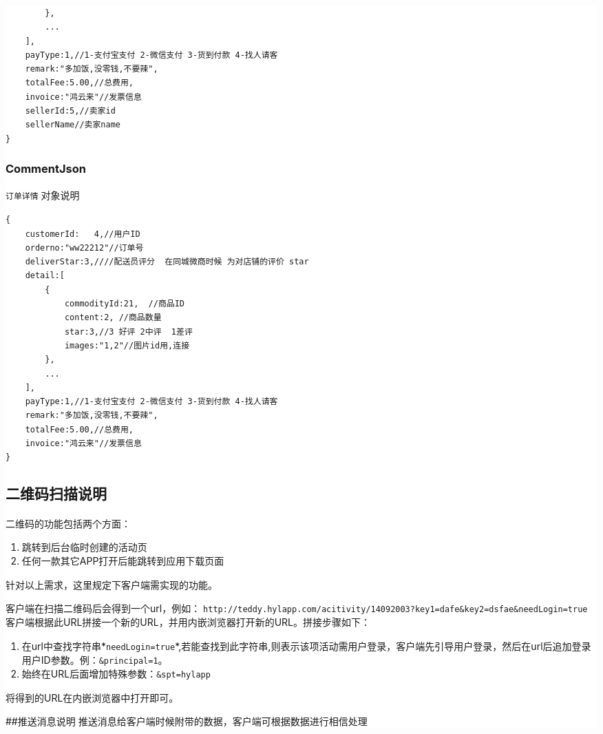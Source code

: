 ```
	    },
	    ...
    ],
    payType:1,//1-支付宝支付 2-微信支付 3-货到付款 4-找人请客
    remark:"多加饭,没零钱,不要辣",
    totalFee:5.00,//总费用,
    invoice:"鸿云来"//发票信息
    sellerId:5,//卖家id
    sellerName//卖家name
}
```
### CommentJson
`订单详情` 对象说明
```
{
    customerId:   4,//用户ID
    orderno:"ww22212"//订单号
    deliverStar:3,////配送员评分  在同城微商时候 为对店铺的评价 star
    detail:[
	    {
	        commodityId:21,  //商品ID
	        content:2, //商品数量
	        star:3,//3 好评 2中评  1差评
	        images:"1,2"//图片id用,连接
	    },
	    ...
    ],
    payType:1,//1-支付宝支付 2-微信支付 3-货到付款 4-找人请客
    remark:"多加饭,没零钱,不要辣",
    totalFee:5.00,//总费用,
    invoice:"鸿云来"//发票信息
}
```
## 二维码扫描说明

二维码的功能包括两个方面：
1. 跳转到后台临时创建的活动页
2. 任何一款其它APP打开后能跳转到应用下载页面

针对以上需求，这里规定下客户端需实现的功能。

客户端在扫描二维码后会得到一个url，例如：
`http://teddy.hylapp.com/acitivity/14092003?key1=dafe&key2=dsfae&needLogin=true`
客户端根据此URL拼接一个新的URL，并用内嵌浏览器打开新的URL。拼接步骤如下：
1. 在url中查找字符串*`needLogin=true`*,若能查找到此字符串,则表示该项活动需用户登录，客户端先引导用户登录，然后在url后追加登录用户ID参数。例：`&principal=1`。
2.  始终在URL后面增加特殊参数：`&spt=hylapp`

将得到的URL在内嵌浏览器中打开即可。

##推送消息说明
推送消息给客户端时候附带的数据，客户端可根据数据进行相信处理



